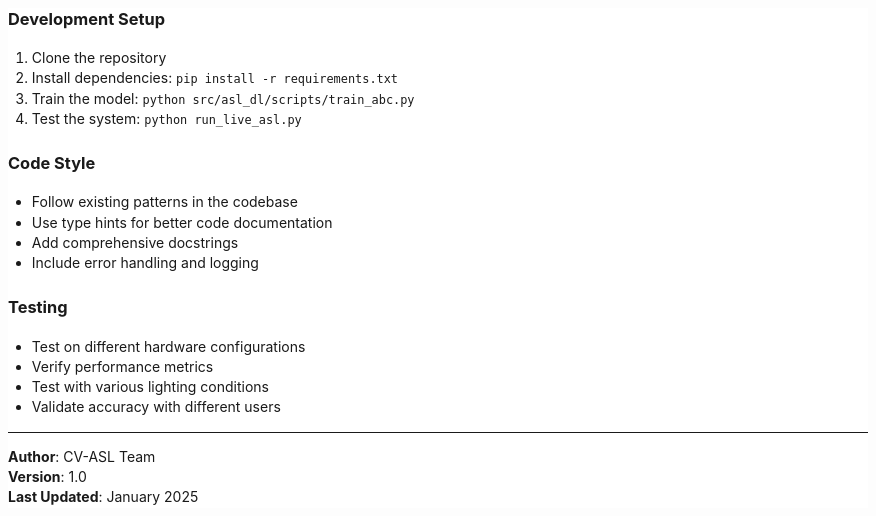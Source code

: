 ### Development Setup
1. Clone the repository
2. Install dependencies: `pip install -r requirements.txt`
3. Train the model: `python src/asl_dl/scripts/train_abc.py`
4. Test the system: `python run_live_asl.py`

### Code Style
- Follow existing patterns in the codebase
- Use type hints for better code documentation
- Add comprehensive docstrings
- Include error handling and logging

### Testing
- Test on different hardware configurations
- Verify performance metrics
- Test with various lighting conditions
- Validate accuracy with different users

---

**Author**: CV-ASL Team  
**Version**: 1.0  
**Last Updated**: January 2025 